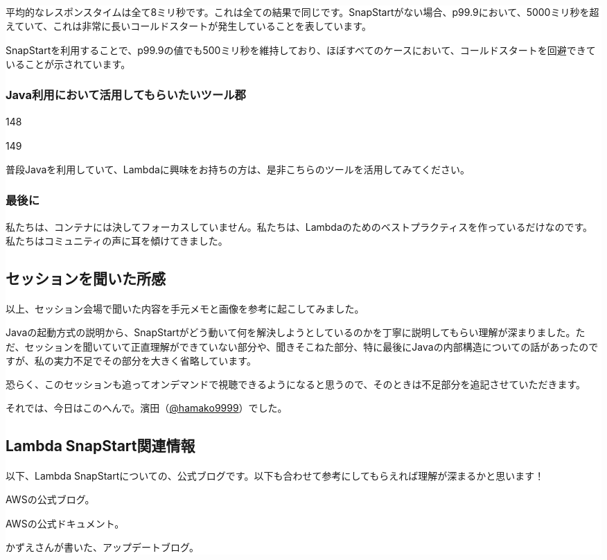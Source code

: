 平均的なレスポンスタイムは全て8ミリ秒です。これは全ての結果で同じです。SnapStartがない場合、p99.9において、5000ミリ秒を超えていて、これは非常に長いコールドスタートが発生していることを表しています。

SnapStartを利用することで、p99.9の値でも500ミリ秒を維持しており、ほぼすべてのケースにおいて、コールドスタートを回避できていることが示されています。

### Java利用において活用してもらいたいツール郡

148

149


普段Javaを利用していて、Lambdaに興味をお持ちの方は、是非こちらのツールを活用してみてください。

<iframe class="hatenablogcard" style="width:100%;height:155px;max-width:680px;" title="Homepage - AWS Lambda Powertools for Java" src="https://hatenablog-parts.com/embed?url=https://awslabs.github.io/aws-lambda-powertools-java/" width="300" height="150" frameborder="0" scrolling="no"> </iframe>

### 最後に

私たちは、コンテナには決してフォーカスしていません。私たちは、Lambdaのためのベストプラクティスを作っているだけなのです。私たちはコミュニティの声に耳を傾けてきました。

## セッションを聞いた所感

以上、セッション会場で聞いた内容を手元メモと画像を参考に起こしてみました。

Javaの起動方式の説明から、SnapStartがどう動いて何を解決しようとしているのかを丁寧に説明してもらい理解が深まりました。ただ、セッションを聞いていて正直理解ができていない部分や、聞きそこねた部分、特に最後にJavaの内部構造についての話があったのですが、私の実力不足でその部分を大きく省略しています。

恐らく、このセッションも追ってオンデマンドで視聴できるようになると思うので、そのときは不足部分を追記させていただきます。

それでは、今日はこのへんで。濱田（<a href="https://twitter.com/hamako9999" target="_blank">@hamako9999</a>）でした。

## Lambda SnapStart関連情報

以下、Lambda SnapStartについての、公式ブログです。以下も合わせて参考にしてもらえれば理解が深まるかと思います！

AWSの公式ブログ。

<iframe class="hatenablogcard" style="width:100%;height:155px;max-width:680px;" title="New – Accelerate Your Lambda Functions with Lambda SnapStart | AWS News Blog" src="https://hatenablog-parts.com/embed?url=https://aws.amazon.com/jp/blogs/aws/new-accelerate-your-lambda-functions-with-lambda-snapstart/" width="300" height="150" frameborder="0" scrolling="no"> </iframe>

AWSの公式ドキュメント。

<iframe class="hatenablogcard" style="width:100%;height:155px;max-width:680px;" title="Lambda execution environment - AWS Lambda" src="https://hatenablog-parts.com/embed?url=https://docs.aws.amazon.com/lambda/latest/dg/lambda-runtime-environment.html#runtimes-lifecycle" width="300" height="150" frameborder="0" scrolling="no"> </iframe>

かずえさんが書いた、アップデートブログ。

<iframe class="hatenablogcard" style="width:100%;height:155px;max-width:680px;" title="[アップデート] JavaのLambda関数の実行を高速化するLambda SnapStartがリリースされました #reinvent | DevelopersIO" src="https://hatenablog-parts.com/embed?url=https://dev.classmethod.jp/articles/lambda-snapshot-reinvent/" width="300" height="150" frameborder="0" scrolling="no"> </iframe>